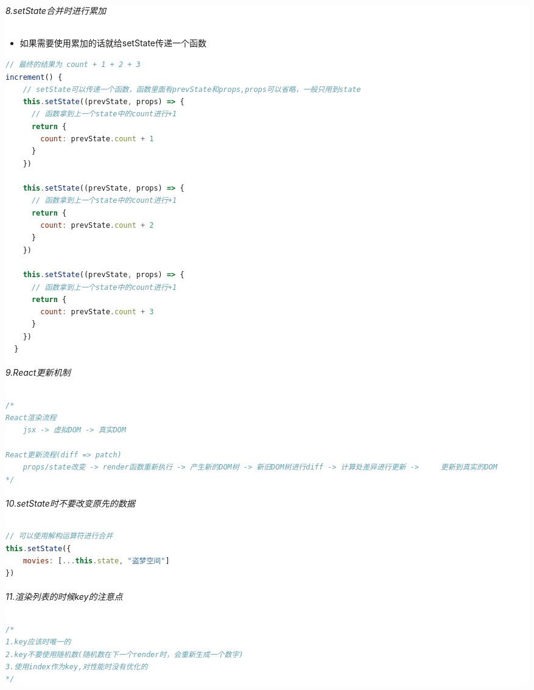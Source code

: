 ###### 8.setState合并时进行累加

- 如果需要使用累加的话就给setState传递一个函数

```jsx
// 最终的结果为 count + 1 + 2 + 3  
increment() {
    // setState可以传递一个函数，函数里面有prevState和props,props可以省略，一般只用到state
    this.setState((prevState, props) => {
      // 函数拿到上一个state中的count进行+1
      return {
        count: prevState.count + 1
      }
    })

    this.setState((prevState, props) => {
      // 函数拿到上一个state中的count进行+1
      return {
        count: prevState.count + 2
      }
    })

    this.setState((prevState, props) => {
      // 函数拿到上一个state中的count进行+1
      return {
        count: prevState.count + 3
      }
    })
  }
```

###### 9.React更新机制

```jsx
/*
React渲染流程
	jsx -> 虚拟DOM -> 真实DOM

React更新流程(diff => patch)
	props/state改变 -> render函数重新执行 -> 产生新的DOM树 -> 新旧DOM树进行diff -> 计算处差异进行更新 -> 	  更新到真实的DOM
*/
```

###### 10.setState时不要改变原先的数据

```jsx
// 可以使用解构运算符进行合并
this.setState({
	movies: [...this.state, "盗梦空间"]
})
```

###### 11.渲染列表的时候key的注意点

```jsx
/*
1.key应该时唯一的
2.key不要使用随机数(随机数在下一个render时，会重新生成一个数字)
3.使用index作为key,对性能时没有优化的
*/
```
